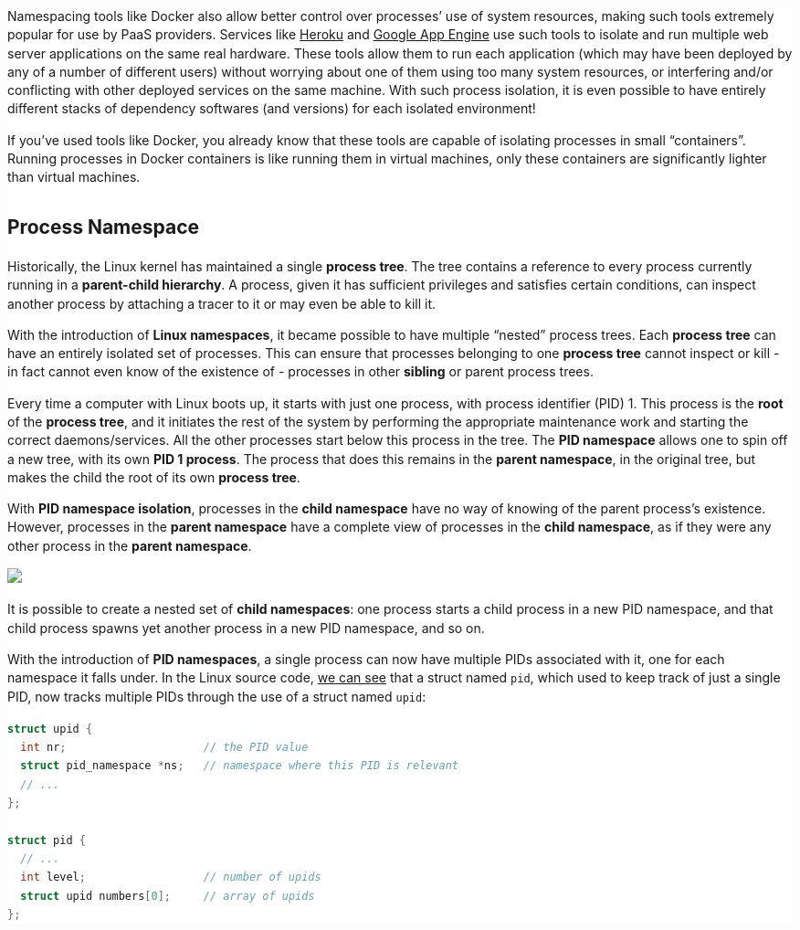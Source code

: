 Namespacing tools like Docker also allow better control over processes’ use of system resources, making such tools extremely popular for use by PaaS providers. Services like [Heroku](https://www.heroku.com/) and [Google App Engine](https://cloud.google.com/appengine/docs) use such tools to isolate and run multiple web server applications on the same real hardware. These tools allow them to run each application (which may have been deployed by any of a number of different users) without worrying about one of them using too many system resources, or interfering and/or conflicting with other deployed services on the same machine. With such process isolation, it is even possible to have entirely different stacks of dependency softwares (and versions) for each isolated environment!

If you’ve used tools like Docker, you already know that these tools are capable of isolating processes in small “containers”. Running processes in Docker containers is like running them in virtual machines, only these containers are significantly lighter than virtual machines. 

## Process Namespace

Historically, the Linux kernel has maintained a single **process tree**. The tree contains a reference to every process currently running in a **parent-child hierarchy**. A process, given it has sufficient privileges and satisfies certain conditions, can inspect another process by attaching a tracer to it or may even be able to kill it.

With the introduction of **Linux namespaces**, it became possible to have multiple “nested” process trees. Each **process tree** can have an entirely isolated set of processes. This can ensure that processes belonging to one **process tree** cannot inspect or kill - in fact cannot even know of the existence of - processes in other **sibling** or parent process trees.

Every time a computer with Linux boots up, it starts with just one process, with process identifier (PID) 1. This process is the **root** of the **process tree**, and it initiates the rest of the system by performing the appropriate maintenance work and starting the correct daemons/services. All the other processes start below this process in the tree. The **PID namespace** allows one to spin off a new tree, with its own **PID 1 process**. The process that does this remains in the **parent namespace**, in the original tree, but makes the child the root of its own **process tree**.

With **PID namespace isolation**, processes in the **child namespace** have no way of knowing of the parent process’s existence. However, processes in the **parent namespace** have a complete view of processes in the **child namespace**, as if they were any other process in the **parent namespace**.

![](https://uploads.toptal.io/blog/image/674/toptal-blog-image-1416487554032.png)

It is possible to create a nested set of **child namespaces**: one process starts a child process in a new PID namespace, and that child process spawns yet another process in a new PID namespace, and so on.

With the introduction of **PID namespaces**, a single process can now have multiple PIDs associated with it, one for each namespace it falls under. In the Linux source code, [we can see](http://lwn.net/Articles/259217/) that a struct named `pid`, which used to keep track of just a single PID, now tracks multiple PIDs through the use of a struct named `upid`:

```c
struct upid {
  int nr;                     // the PID value
  struct pid_namespace *ns;   // namespace where this PID is relevant
  // ...
};

struct pid {
  // ...
  int level;                  // number of upids
  struct upid numbers[0];     // array of upids
};
```
